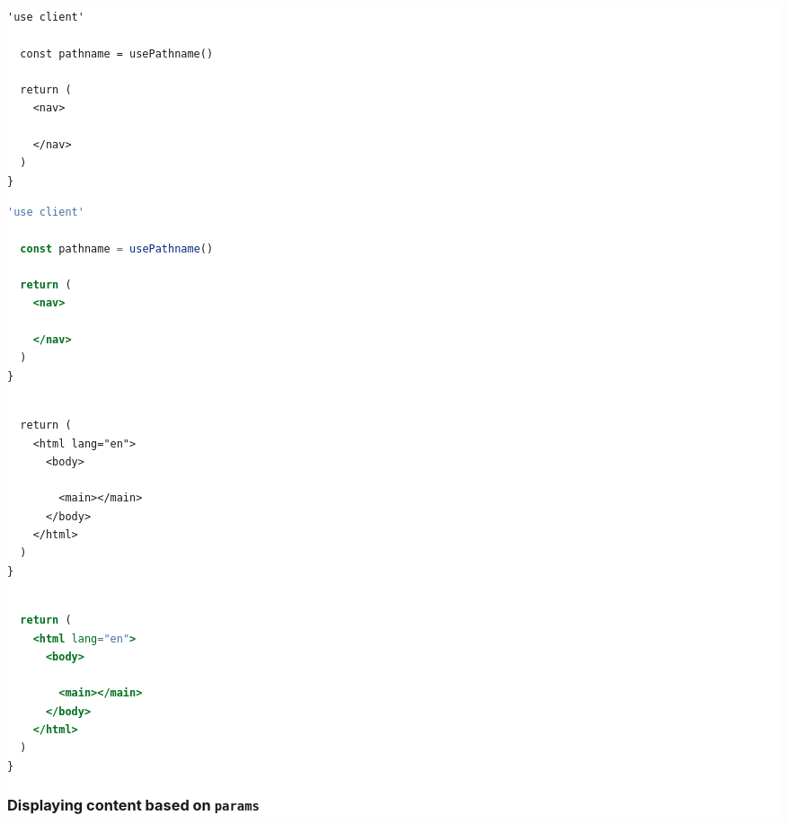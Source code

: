 ```tsx filename="app/ui/nav-links.tsx" switcher
'use client'

  const pathname = usePathname()

  return (
    <nav>

    </nav>
  )
}
```

```jsx filename="app/ui/nav-links.js" switcher
'use client'

  const pathname = usePathname()

  return (
    <nav>

    </nav>
  )
}
```

```tsx filename="app/layout.tsx" switcher

  return (
    <html lang="en">
      <body>
        
        <main></main>
      </body>
    </html>
  )
}
```

```jsx filename="app/layout.js" switcher

  return (
    <html lang="en">
      <body>
        
        <main></main>
      </body>
    </html>
  )
}
```

### Displaying content based on `params`
